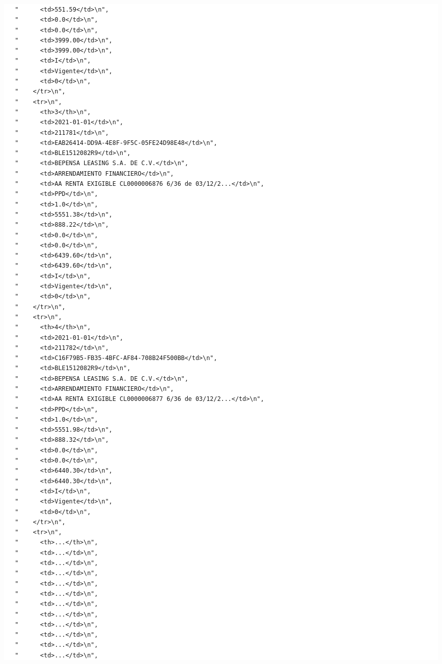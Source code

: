        "      <td>551.59</td>\n",
       "      <td>0.0</td>\n",
       "      <td>0.0</td>\n",
       "      <td>3999.00</td>\n",
       "      <td>3999.00</td>\n",
       "      <td>I</td>\n",
       "      <td>Vigente</td>\n",
       "      <td>0</td>\n",
       "    </tr>\n",
       "    <tr>\n",
       "      <th>3</th>\n",
       "      <td>2021-01-01</td>\n",
       "      <td>211781</td>\n",
       "      <td>EAB26414-DD9A-4E8F-9F5C-05FE24D98E48</td>\n",
       "      <td>BLE1512082R9</td>\n",
       "      <td>BEPENSA LEASING S.A. DE C.V.</td>\n",
       "      <td>ARRENDAMIENTO FINANCIERO</td>\n",
       "      <td>AA RENTA EXIGIBLE CL0000006876 6/36 de 03/12/2...</td>\n",
       "      <td>PPD</td>\n",
       "      <td>1.0</td>\n",
       "      <td>5551.38</td>\n",
       "      <td>888.22</td>\n",
       "      <td>0.0</td>\n",
       "      <td>0.0</td>\n",
       "      <td>6439.60</td>\n",
       "      <td>6439.60</td>\n",
       "      <td>I</td>\n",
       "      <td>Vigente</td>\n",
       "      <td>0</td>\n",
       "    </tr>\n",
       "    <tr>\n",
       "      <th>4</th>\n",
       "      <td>2021-01-01</td>\n",
       "      <td>211782</td>\n",
       "      <td>C16F79B5-FB35-4BFC-AF84-708B24F500BB</td>\n",
       "      <td>BLE1512082R9</td>\n",
       "      <td>BEPENSA LEASING S.A. DE C.V.</td>\n",
       "      <td>ARRENDAMIENTO FINANCIERO</td>\n",
       "      <td>AA RENTA EXIGIBLE CL0000006877 6/36 de 03/12/2...</td>\n",
       "      <td>PPD</td>\n",
       "      <td>1.0</td>\n",
       "      <td>5551.98</td>\n",
       "      <td>888.32</td>\n",
       "      <td>0.0</td>\n",
       "      <td>0.0</td>\n",
       "      <td>6440.30</td>\n",
       "      <td>6440.30</td>\n",
       "      <td>I</td>\n",
       "      <td>Vigente</td>\n",
       "      <td>0</td>\n",
       "    </tr>\n",
       "    <tr>\n",
       "      <th>...</th>\n",
       "      <td>...</td>\n",
       "      <td>...</td>\n",
       "      <td>...</td>\n",
       "      <td>...</td>\n",
       "      <td>...</td>\n",
       "      <td>...</td>\n",
       "      <td>...</td>\n",
       "      <td>...</td>\n",
       "      <td>...</td>\n",
       "      <td>...</td>\n",
       "      <td>...</td>\n",